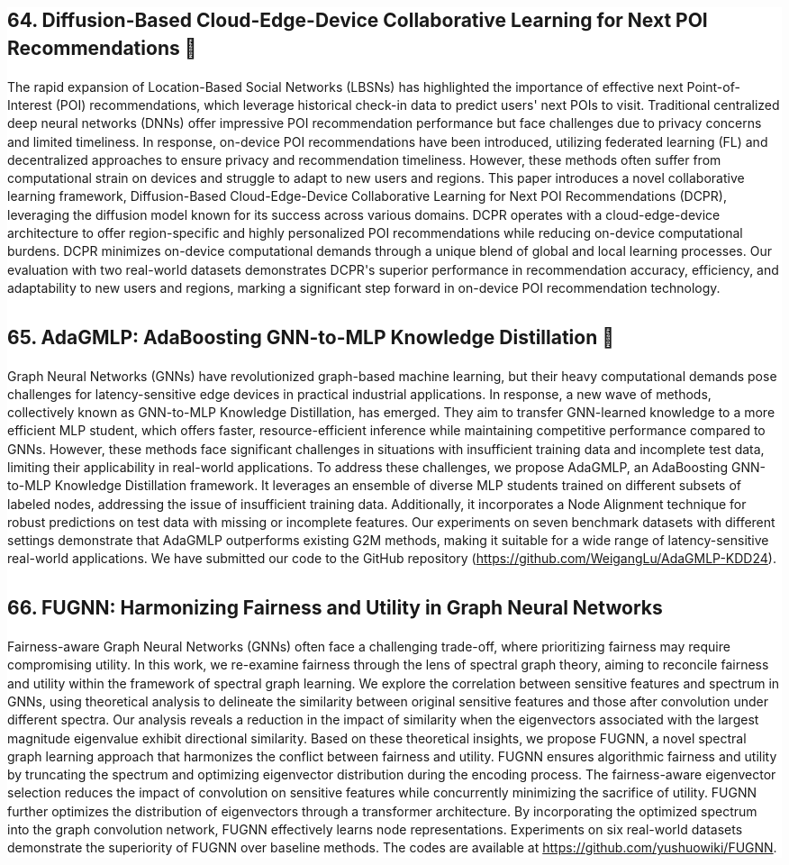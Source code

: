 ## 64. Diffusion-Based Cloud-Edge-Device Collaborative Learning for Next POI Recommendations 🌟
The rapid expansion of Location-Based Social Networks (LBSNs) has highlighted the importance of effective next Point-of-Interest (POI) recommendations, which leverage historical check-in data to predict users' next POIs to visit. Traditional centralized deep neural networks (DNNs) offer impressive POI recommendation performance but face challenges due to privacy concerns and limited timeliness. In response, on-device POI recommendations have been introduced, utilizing federated learning (FL) and decentralized approaches to ensure privacy and recommendation timeliness. However, these methods often suffer from computational strain on devices and struggle to adapt to new users and regions. This paper introduces a novel collaborative learning framework, Diffusion-Based Cloud-Edge-Device Collaborative Learning for Next POI Recommendations (DCPR), leveraging the diffusion model known for its success across various domains. DCPR operates with a cloud-edge-device architecture to offer region-specific and highly personalized POI recommendations while reducing on-device computational burdens. DCPR minimizes on-device computational demands through a unique blend of global and local learning processes. Our evaluation with two real-world datasets demonstrates DCPR's superior performance in recommendation accuracy, efficiency, and adaptability to new users and regions, marking a significant step forward in on-device POI recommendation technology.

## 65. AdaGMLP: AdaBoosting GNN-to-MLP Knowledge Distillation 🌟
Graph Neural Networks (GNNs) have revolutionized graph-based machine learning, but their heavy computational demands pose challenges for latency-sensitive edge devices in practical industrial applications. In response, a new wave of methods, collectively known as GNN-to-MLP Knowledge Distillation, has emerged. They aim to transfer GNN-learned knowledge to a more efficient MLP student, which offers faster, resource-efficient inference while maintaining competitive performance compared to GNNs. However, these methods face significant challenges in situations with insufficient training data and incomplete test data, limiting their applicability in real-world applications. To address these challenges, we propose AdaGMLP, an AdaBoosting GNN-to-MLP Knowledge Distillation framework. It leverages an ensemble of diverse MLP students trained on different subsets of labeled nodes, addressing the issue of insufficient training data. Additionally, it incorporates a Node Alignment technique for robust predictions on test data with missing or incomplete features. Our experiments on seven benchmark datasets with different settings demonstrate that AdaGMLP outperforms existing G2M methods, making it suitable for a wide range of latency-sensitive real-world applications. We have submitted our code to the GitHub repository (https://github.com/WeigangLu/AdaGMLP-KDD24).

## 66. FUGNN: Harmonizing Fairness and Utility in Graph Neural Networks
Fairness-aware Graph Neural Networks (GNNs) often face a challenging trade-off, where prioritizing fairness may require compromising utility. In this work, we re-examine fairness through the lens of spectral graph theory, aiming to reconcile fairness and utility within the framework of spectral graph learning. We explore the correlation between sensitive features and spectrum in GNNs, using theoretical analysis to delineate the similarity between original sensitive features and those after convolution under different spectra. Our analysis reveals a reduction in the impact of similarity when the eigenvectors associated with the largest magnitude eigenvalue exhibit directional similarity. Based on these theoretical insights, we propose FUGNN, a novel spectral graph learning approach that harmonizes the conflict between fairness and utility. FUGNN ensures algorithmic fairness and utility by truncating the spectrum and optimizing eigenvector distribution during the encoding process. The fairness-aware eigenvector selection reduces the impact of convolution on sensitive features while concurrently minimizing the sacrifice of utility. FUGNN further optimizes the distribution of eigenvectors through a transformer architecture. By incorporating the optimized spectrum into the graph convolution network, FUGNN effectively learns node representations. Experiments on six real-world datasets demonstrate the superiority of FUGNN over baseline methods. The codes are available at https://github.com/yushuowiki/FUGNN.
